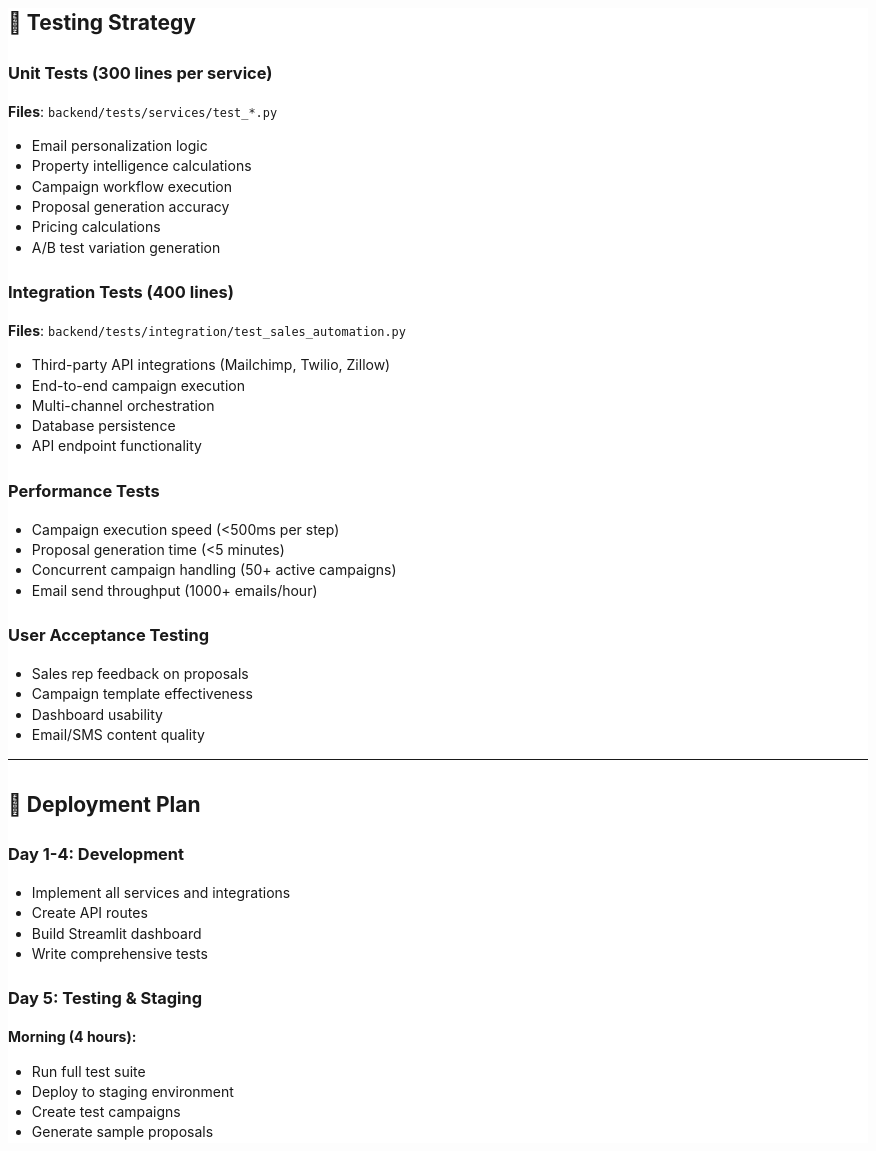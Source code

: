 
## 🧪 Testing Strategy

### Unit Tests (300 lines per service)
**Files**: `backend/tests/services/test_*.py`

- Email personalization logic
- Property intelligence calculations
- Campaign workflow execution
- Proposal generation accuracy
- Pricing calculations
- A/B test variation generation

### Integration Tests (400 lines)
**Files**: `backend/tests/integration/test_sales_automation.py`

- Third-party API integrations (Mailchimp, Twilio, Zillow)
- End-to-end campaign execution
- Multi-channel orchestration
- Database persistence
- API endpoint functionality

### Performance Tests
- Campaign execution speed (<500ms per step)
- Proposal generation time (<5 minutes)
- Concurrent campaign handling (50+ active campaigns)
- Email send throughput (1000+ emails/hour)

### User Acceptance Testing
- Sales rep feedback on proposals
- Campaign template effectiveness
- Dashboard usability
- Email/SMS content quality

---

## 🚀 Deployment Plan

### Day 1-4: Development
- Implement all services and integrations
- Create API routes
- Build Streamlit dashboard
- Write comprehensive tests

### Day 5: Testing & Staging
**Morning (4 hours):**
- Run full test suite
- Deploy to staging environment
- Create test campaigns
- Generate sample proposals
